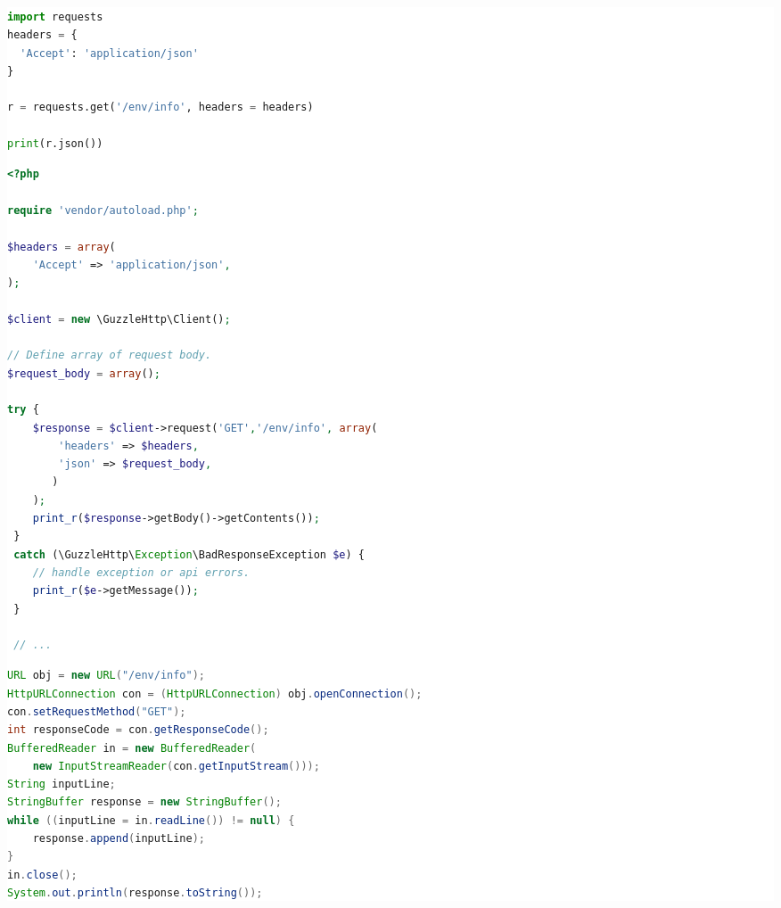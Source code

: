 ```python
import requests
headers = {
  'Accept': 'application/json'
}

r = requests.get('/env/info', headers = headers)

print(r.json())

```

```php
<?php

require 'vendor/autoload.php';

$headers = array(
    'Accept' => 'application/json',
);

$client = new \GuzzleHttp\Client();

// Define array of request body.
$request_body = array();

try {
    $response = $client->request('GET','/env/info', array(
        'headers' => $headers,
        'json' => $request_body,
       )
    );
    print_r($response->getBody()->getContents());
 }
 catch (\GuzzleHttp\Exception\BadResponseException $e) {
    // handle exception or api errors.
    print_r($e->getMessage());
 }

 // ...

```

```java
URL obj = new URL("/env/info");
HttpURLConnection con = (HttpURLConnection) obj.openConnection();
con.setRequestMethod("GET");
int responseCode = con.getResponseCode();
BufferedReader in = new BufferedReader(
    new InputStreamReader(con.getInputStream()));
String inputLine;
StringBuffer response = new StringBuffer();
while ((inputLine = in.readLine()) != null) {
    response.append(inputLine);
}
in.close();
System.out.println(response.toString());

```

